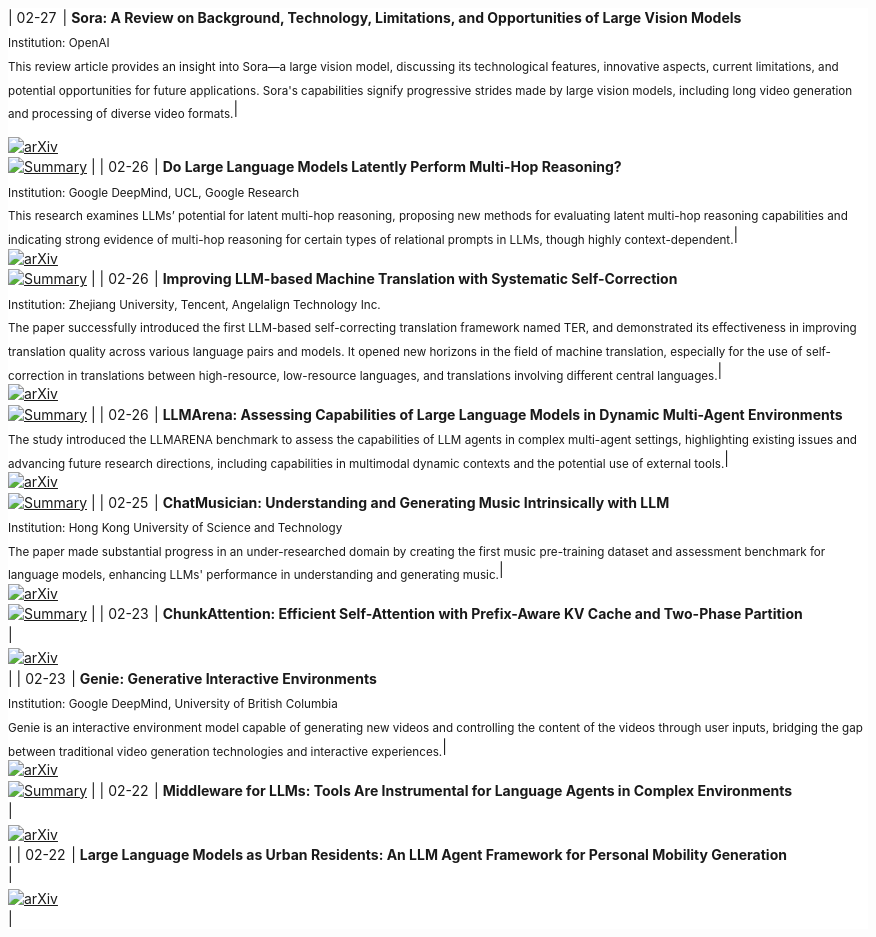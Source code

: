 | <span style='display: inline-block; width: 42px;'>02-27</span> | **Sora: A Review on Background, Technology, Limitations, and Opportunities of Large Vision Models**<br><sub>Institution: OpenAI<br>This review article provides an insight into Sora—a large vision model, discussing its technological features, innovative aspects, current limitations, and potential opportunities for future applications. Sora's capabilities signify progressive strides made by large vision models, including long video generation and processing of diverse video formats.</sub>| <div style='min-width:85px;'>[![arXiv](https://img.shields.io/badge/arXiv-Paper-%23D2691E?logo=arxiv)](http://arxiv.org/pdf/2402.17177v2)</div><div style='min-width:85px;'>[![Summary](https://img.shields.io/badge/Sum.-Read-blue?logo=dependabot)](summary_en/2024-02/2402.17177.md)  |
| <span style='display: inline-block; width: 42px;'>02-26</span> | **Do Large Language Models Latently Perform Multi-Hop Reasoning?**<br><sub>Institution: Google DeepMind, UCL, Google Research<br>This research examines LLMs’ potential for latent multi-hop reasoning, proposing new methods for evaluating latent multi-hop reasoning capabilities and indicating strong evidence of multi-hop reasoning for certain types of relational prompts in LLMs, though highly context-dependent.</sub>| <div style='min-width:85px;'>[![arXiv](https://img.shields.io/badge/arXiv-Paper-%23D2691E?logo=arxiv)](http://arxiv.org/pdf/2402.16837v1)</div><div style='min-width:85px;'>[![Summary](https://img.shields.io/badge/Sum.-Read-blue?logo=dependabot)](summary_en/2024-02/2402.16837.md)  |
| <span style='display: inline-block; width: 42px;'>02-26</span> | **Improving LLM-based Machine Translation with Systematic Self-Correction**<br><sub>Institution: Zhejiang University, Tencent, Angelalign Technology Inc.<br>The paper successfully introduced the first LLM-based self-correcting translation framework named TER, and demonstrated its effectiveness in improving translation quality across various language pairs and models. It opened new horizons in the field of machine translation, especially for the use of self-correction in translations between high-resource, low-resource languages, and translations involving different central languages.</sub>| <div style='min-width:85px;'>[![arXiv](https://img.shields.io/badge/arXiv-Paper-%23D2691E?logo=arxiv)](http://arxiv.org/pdf/2402.16379v1)</div><div style='min-width:85px;'>[![Summary](https://img.shields.io/badge/Sum.-Read-blue?logo=dependabot)](summary_en/2024-02/2402.16379.md)  |
| <span style='display: inline-block; width: 42px;'>02-26</span> | **LLMArena: Assessing Capabilities of Large Language Models in Dynamic Multi-Agent Environments**<br><sub>The study introduced the LLMARENA benchmark to assess the capabilities of LLM agents in complex multi-agent settings, highlighting existing issues and advancing future research directions, including capabilities in multimodal dynamic contexts and the potential use of external tools.</sub>| <div style='min-width:85px;'>[![arXiv](https://img.shields.io/badge/arXiv-Paper-%23D2691E?logo=arxiv)](http://arxiv.org/pdf/2402.16499v1)</div><div style='min-width:85px;'>[![Summary](https://img.shields.io/badge/Sum.-Read-blue?logo=dependabot)](summary_en/2024-02/2402.16499.md)  |
| <span style='display: inline-block; width: 42px;'>02-25</span> | **ChatMusician: Understanding and Generating Music Intrinsically with LLM**<br><sub>Institution: Hong Kong University of Science and Technology<br>The paper made substantial progress in an under-researched domain by creating the first music pre-training dataset and assessment benchmark for language models, enhancing LLMs' performance in understanding and generating music.</sub>| <div style='min-width:85px;'>[![arXiv](https://img.shields.io/badge/arXiv-Paper-%23D2691E?logo=arxiv)](http://arxiv.org/pdf/2402.16153v1)</div><div style='min-width:85px;'>[![Summary](https://img.shields.io/badge/Sum.-Read-blue?logo=dependabot)](summary_en/2024-02/2402.16153.md)  |
| <span style='display: inline-block; width: 42px;'>02-23</span> | **ChunkAttention: Efficient Self-Attention with Prefix-Aware KV Cache and Two-Phase Partition**<br><sub></sub>| <div style='min-width:85px;'>[![arXiv](https://img.shields.io/badge/arXiv-Paper-%23D2691E?logo=arxiv)](http://arxiv.org/pdf/2402.15220v1)</div> |
| <span style='display: inline-block; width: 42px;'>02-23</span> | **Genie: Generative Interactive Environments**<br><sub>Institution: Google DeepMind, University of British Columbia<br>Genie is an interactive environment model capable of generating new videos and controlling the content of the videos through user inputs, bridging the gap between traditional video generation technologies and interactive experiences.</sub>| <div style='min-width:85px;'>[![arXiv](https://img.shields.io/badge/arXiv-Paper-%23D2691E?logo=arxiv)](http://arxiv.org/pdf/2402.15391v1)</div><div style='min-width:85px;'>[![Summary](https://img.shields.io/badge/Sum.-Read-blue?logo=dependabot)](summary_en/2024-02/2402.15391.md)  |
| <span style='display: inline-block; width: 42px;'>02-22</span> | **Middleware for LLMs: Tools Are Instrumental for Language Agents in Complex Environments**<br><sub></sub>| <div style='min-width:85px;'>[![arXiv](https://img.shields.io/badge/arXiv-Paper-%23D2691E?logo=arxiv)](http://arxiv.org/pdf/2402.14672v1)</div> |
| <span style='display: inline-block; width: 42px;'>02-22</span> | **Large Language Models as Urban Residents: An LLM Agent Framework for Personal Mobility Generation**<br><sub></sub>| <div style='min-width:85px;'>[![arXiv](https://img.shields.io/badge/arXiv-Paper-%23D2691E?logo=arxiv)](http://arxiv.org/pdf/2402.14744v1)</div> |